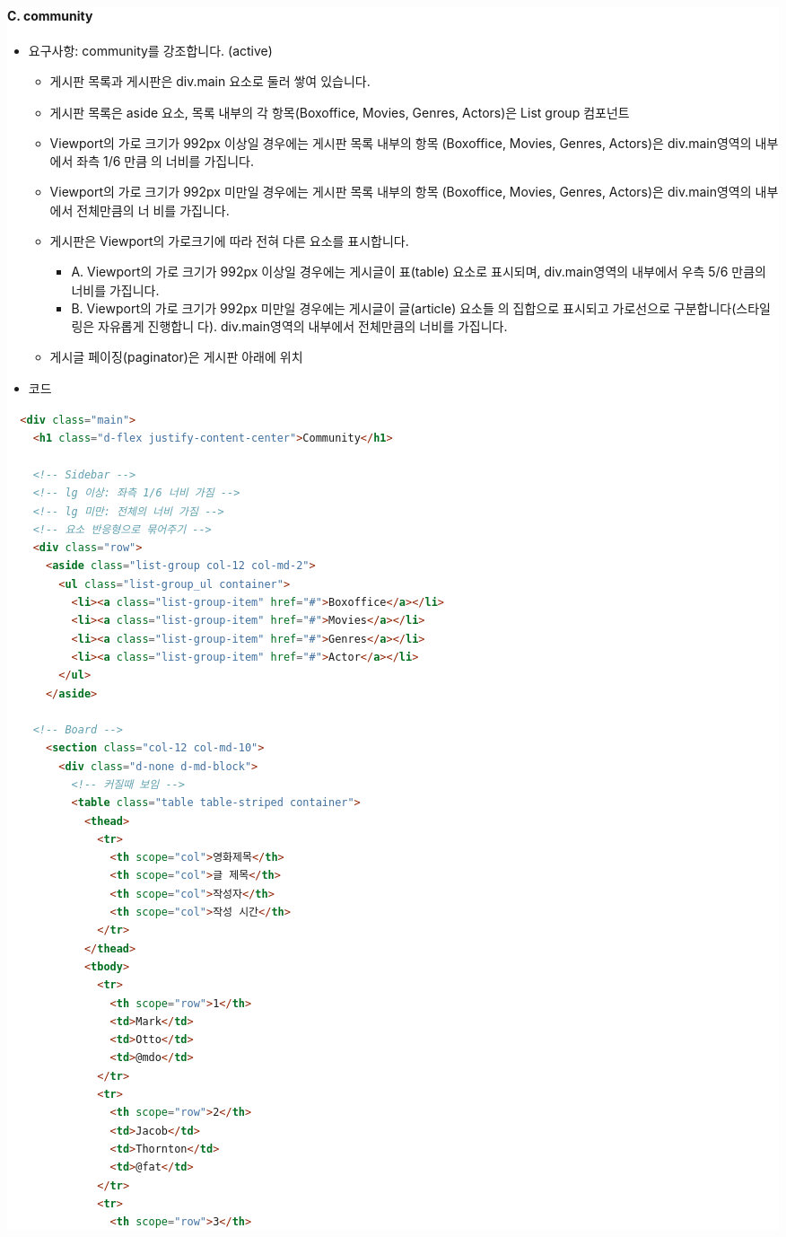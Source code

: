 #### C. community

- 요구사항: community를  강조합니다. (active) 

  - 게시판 목록과 게시판은 div.main 요소로 둘러 쌓여 있습니다. 
  -  게시판 목록은 aside 요소, 목록 내부의 각 항목(Boxoffice, Movies, Genres, Actors)은 List group  컴포넌트
  - Viewport의 가로 크기가 992px 이상일 경우에는 게시판 목록 내부의 항목 (Boxoffice, Movies, Genres, Actors)은 div.main영역의 내부에서 좌측 1/6 만큼 의 너비를 가집니다. 
  - Viewport의 가로 크기가 992px 미만일 경우에는 게시판 목록 내부의 항목 (Boxoffice, Movies, Genres, Actors)은 div.main영역의 내부에서 전체만큼의 너 비를 가집니다. 

  - 게시판은 Viewport의 가로크기에 따라 전혀 다른 요소를 표시합니다. 
    -  A. Viewport의 가로 크기가 992px 이상일 경우에는 게시글이 표(table) 요소로  표시되며, div.main영역의 내부에서 우측 5/6 만큼의 너비를 가집니다.  
    - B. Viewport의 가로 크기가 992px 미만일 경우에는 게시글이 글(article) 요소들 의 집합으로 표시되고 가로선으로 구분합니다(스타일링은 자유롭게 진행합니 다). div.main영역의 내부에서 전체만큼의 너비를 가집니다. 
  - 게시글 페이징(paginator)은 게시판 아래에 위치

- 코드

```html
  <div class="main">
    <h1 class="d-flex justify-content-center">Community</h1>
    
    <!-- Sidebar -->
    <!-- lg 이상: 좌측 1/6 너비 가짐 -->
    <!-- lg 미만: 전체의 너비 가짐 -->
    <!-- 요소 반응형으로 묶어주기 -->
    <div class="row">
      <aside class="list-group col-12 col-md-2">
        <ul class="list-group_ul container">
          <li><a class="list-group-item" href="#">Boxoffice</a></li>
          <li><a class="list-group-item" href="#">Movies</a></li>
          <li><a class="list-group-item" href="#">Genres</a></li>
          <li><a class="list-group-item" href="#">Actor</a></li>
        </ul>
      </aside>

    <!-- Board -->
      <section class="col-12 col-md-10">
        <div class="d-none d-md-block">
          <!-- 커질때 보임 -->
          <table class="table table-striped container">
            <thead>
              <tr>
                <th scope="col">영화제목</th>
                <th scope="col">글 제목</th>
                <th scope="col">작성자</th>
                <th scope="col">작성 시간</th>
              </tr>
            </thead>
            <tbody>
              <tr>
                <th scope="row">1</th>
                <td>Mark</td>
                <td>Otto</td>
                <td>@mdo</td>
              </tr>
              <tr>
                <th scope="row">2</th>
                <td>Jacob</td>
                <td>Thornton</td>
                <td>@fat</td>
              </tr>
              <tr>
                <th scope="row">3</th>
```